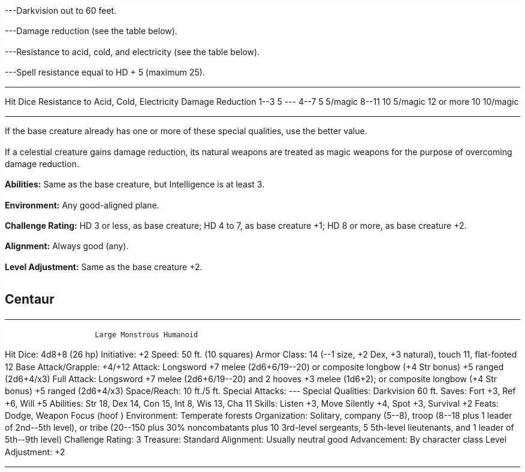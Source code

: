 ---Darkvision out to 60 feet.

---Damage reduction (see the table below).

---Resistance to acid, cold, and electricity (see the table below).

---Spell resistance equal to HD + 5 (maximum 25).

  ------------ --------------------------------------- ------------------
  Hit Dice     Resistance to Acid, Cold, Electricity   Damage Reduction
  1--3         5                                       ---
  4--7         5                                       5/magic
  8--11        10                                      5/magic
  12 or more   10                                      10/magic
  ------------ --------------------------------------- ------------------

If the base creature already has one or more of these special qualities,
use the better value.

If a celestial creature gains damage reduction, its natural weapons are
treated as magic weapons for the purpose of overcoming damage reduction.

**Abilities:** Same as the base creature, but Intelligence is at least
3.

**Environment:** Any good-aligned plane.

**Challenge Rating:** HD 3 or less, as base creature; HD 4 to 7, as base
creature +1; HD 8 or more, as base creature +2.

**Alignment:** Always good (any).

**Level Adjustment:** Same as the base creature +2.

## Centaur

  ---------------------- ---------------------------------------------------------------------------------------------------------------------------------------------------------------------------------------------------------
                         Large Monstrous Humanoid
  Hit Dice:              4d8+8 (26 hp)
  Initiative:            +2
  Speed:                 50 ft. (10 squares)
  Armor Class:           14 (--1 size, +2 Dex, +3 natural), touch 11, flat-footed 12
  Base Attack/Grapple:   +4/+12
  Attack:                Longsword +7 melee (2d6+6/19--20) or composite longbow (+4 Str bonus) +5 ranged (2d6+4/x3)
  Full Attack:           Longsword +7 melee (2d6+6/19--20) and 2 hooves +3 melee (1d6+2); or composite longbow (+4 Str bonus) +5 ranged (2d6+4/x3)
  Space/Reach:           10 ft./5 ft.
  Special Attacks:       ---
  Special Qualities:     Darkvision 60 ft.
  Saves:                 Fort +3, Ref +6, Will +5
  Abilities:             Str 18, Dex 14, Con 15, Int 8, Wis 13, Cha 11
  Skills:                Listen +3, Move Silently +4, Spot +3, Survival +2
  Feats:                 Dodge, Weapon Focus (hoof )
  Environment:           Temperate forests
  Organization:          Solitary, company (5--8), troop (8--18 plus 1 leader of 2nd--5th level), or tribe (20--150 plus 30% noncombatants plus 10 3rd-level sergeants, 5 5th-level lieutenants, and 1 leader of 5th--9th level)
  Challenge Rating:      3
  Treasure:              Standard
  Alignment:             Usually neutral good
  Advancement:           By character class
  Level Adjustment:      +2
  ---------------------- ---------------------------------------------------------------------------------------------------------------------------------------------------------------------------------------------------------
